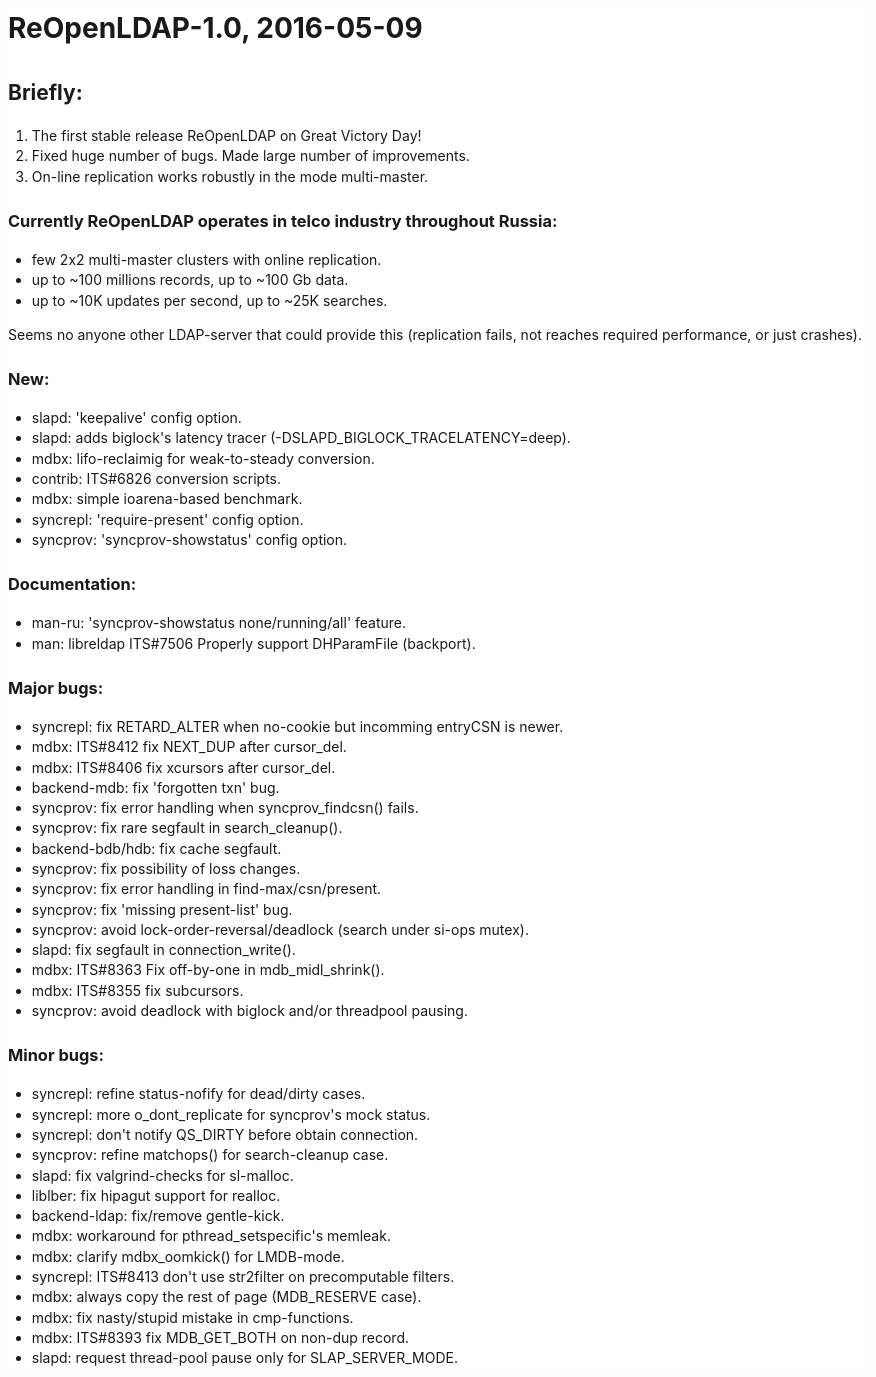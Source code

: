 ReOpenLDAP-1.0, 2016-05-09
==========================

## Briefly:
 1. The first stable release ReOpenLDAP on Great Victory Day!
 2. Fixed huge number of bugs. Made large number of improvements.
 3. On-line replication works robustly in the mode multi-master.

### Currently ReOpenLDAP operates in telco industry throughout Russia:
 * few 2x2 multi-master clusters with online replication.
 * up to ~100 millions records, up to ~100 Gb data.
 * up to ~10K updates per second, up to ~25K searches.

Seems no anyone other LDAP-server that could provide this (replication fails,
not reaches required performance, or just crashes).

### New:
 * slapd: 'keepalive' config option.
 * slapd: adds biglock's latency tracer (-DSLAPD_BIGLOCK_TRACELATENCY=deep).
 * mdbx: lifo-reclaimig for weak-to-steady conversion.
 * contrib: ITS#6826 conversion scripts.
 * mdbx: simple ioarena-based benchmark.
 * syncrepl: 'require-present' config option.
 * syncprov: 'syncprov-showstatus' config option.

### Documentation:
 * man-ru: 'syncprov-showstatus none/running/all' feature.
 * man: libreldap ITS#7506 Properly support DHParamFile (backport).

### Major bugs:
 * syncrepl: fix RETARD_ALTER when no-cookie but incomming entryCSN is newer.
 * mdbx: ITS#8412 fix NEXT_DUP after cursor_del.
 * mdbx: ITS#8406 fix xcursors after cursor_del.
 * backend-mdb: fix 'forgotten txn' bug.
 * syncprov: fix error handling when syncprov_findcsn() fails.
 * syncprov: fix rare segfault in search_cleanup().
 * backend-bdb/hdb: fix cache segfault.
 * syncprov: fix possibility of loss changes.
 * syncprov: fix error handling in find-max/csn/present.
 * syncprov: fix 'missing present-list' bug.
 * syncprov: avoid lock-order-reversal/deadlock (search under si-ops mutex).
 * slapd: fix segfault in connection_write().
 * mdbx: ITS#8363 Fix off-by-one in mdb_midl_shrink().
 * mdbx: ITS#8355 fix subcursors.
 * syncprov: avoid deadlock with biglock and/or threadpool pausing.

### Minor bugs:
 * syncrepl: refine status-nofify for dead/dirty cases.
 * syncrepl: more o_dont_replicate for syncprov's mock status.
 * syncrepl: don't notify QS_DIRTY before obtain connection.
 * syncprov: refine matchops() for search-cleanup case.
 * slapd: fix valgrind-checks for sl-malloc.
 * liblber: fix hipagut support for realloc.
 * backend-ldap: fix/remove gentle-kick.
 * mdbx: workaround for pthread_setspecific's memleak.
 * mdbx: clarify mdbx_oomkick() for LMDB-mode.
 * syncrepl: ITS#8413 don't use str2filter on precomputable filters.
 * mdbx: always copy the rest of page (MDB_RESERVE case).
 * mdbx: fix nasty/stupid mistake in cmp-functions.
 * mdbx: ITS#8393 fix MDB_GET_BOTH on non-dup record.
 * slapd: request thread-pool pause only for SLAP_SERVER_MODE.